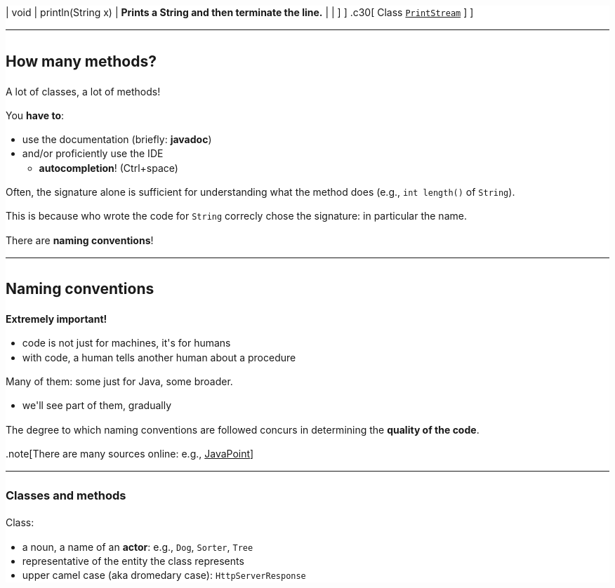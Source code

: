 | void | println​(String x)  | **Prints a String and then terminate the line.**                  |   |
]
]
.c30[
Class [`PrintStream`](https://docs.oracle.com/en/java/javase/13/docs/api/java.base/java/io/PrintStream.html)
]
]

---

## How many methods?

A lot of classes, a lot of methods!

You **have to**:
- use the documentation (briefly: **javadoc**)
- and/or proficiently use the IDE
  - **autocompletion**! (Ctrl+space)

Often, the signature alone is sufficient for understanding what the method does (e.g., `int length()` of `String`).

This is because who wrote the code for `String` correcly chose the signature: in particular the name.

There are **naming conventions**!

---

## Naming conventions

**Extremely important!**
- code is not just for machines, it's for humans
- with code, a human tells another human about a procedure

Many of them: some just for Java, some broader.
- we'll see part of them, gradually

The degree to which naming conventions are followed concurs in determining the **quality of the code**.

.note[There are many sources online: e.g., [JavaPoint](https://www.javatpoint.com/java-naming-conventions)]

---

### Classes and methods

Class:
- a noun, a name of an **actor**: e.g., `Dog`, `Sorter`, `Tree`
- representative of the entity the class represents
- upper camel case (aka dromedary case): `HttpServerResponse`
